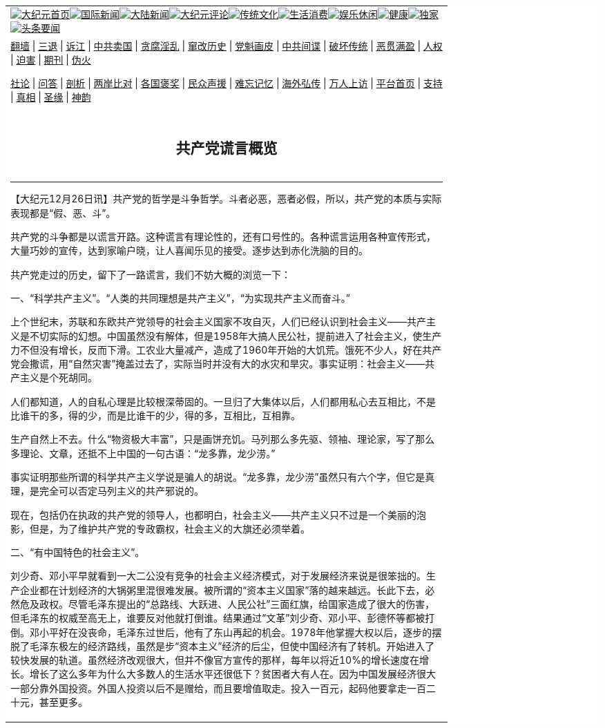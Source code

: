 <a name="1" id="1" target="_blank"></a><span id="1"></span>
<table align=center border="0"><tr><td colspan="2" VALIGN=TOP><a href="https://github.com/imgnli3098/djy/blob/master/gb/nf1351518.md#1"><img src="https://raw.githubusercontent.com/imgnli3098/www/master/t/djy/1.jpg" title="大纪元首页" alt="大纪元首页"></a><a href="https://github.com/imgnli3098/djy/blob/master/gb/n24hr.md#1"><img src="https://raw.githubusercontent.com/imgnli3098/www/master/t/djy/3.jpg" title="国际新闻" alt="国际新闻"></a><a href="https://github.com/imgnli3098/djy/blob/master/gb/nsc413.md#1"><img src="https://raw.githubusercontent.com/imgnli3098/www/master/t/djy/4.jpg" title="大陆新闻" alt="大陆新闻"></a><a href="https://github.com/imgnli3098/djy/blob/master/gb/news392.md#1"><img src="https://raw.githubusercontent.com/imgnli3098/www/master/t/djy/5.jpg" title="大纪元评论" alt="大纪元评论"></a><a href="https://github.com/imgnli3098/djy/blob/master/gb/news2007.md#1"><img src="https://raw.githubusercontent.com/imgnli3098/www/master/t/djy/6.jpg" title="传统文化" alt="传统文化"></a><a href="https://github.com/imgnli3098/djy/blob/master/gb/news2008.md#1"><img src="https://raw.githubusercontent.com/imgnli3098/www/master/t/djy/7.jpg" title="生活消费" alt="生活消费"></a><a href="https://github.com/imgnli3098/djy/blob/master/gb/ncyule.md#1"><img src="https://raw.githubusercontent.com/imgnli3098/www/master/t/djy/8.jpg" title="娱乐休闲" alt="娱乐休闲"></a><a href="https://github.com/imgnli3098/djy/blob/master/gb/nsc1002.md#1"><img src="https://raw.githubusercontent.com/imgnli3098/www/master/t/djy/9.jpg" title="健康" alt="健康"></a><a href="https://github.com/imgnli3098/djy/blob/master/gb/nf6092.md#1"><img src="https://raw.githubusercontent.com/imgnli3098/www/master/t/djy/10a.jpg" title="独家" alt="独家"></a><a href="https://github.com/imgnli3098/djy/blob/master/gb/nf4514.md#1"><img src="https://raw.githubusercontent.com/imgnli3098/www/master/t/djy/12a.jpg" title="头条要闻" alt="头条要闻"></a></td></tr>
<tr><td colspan="2" VALIGN=TOP><a target="_blank" href="https://github.com/imgnli3098/www/blob/master/README.md?zsrh#1">翻墙</a> | <a target="_blank" href="https://github.com/imgnli3098/djy/blob/master/gb/nf5657.md#1">三退</a> | <a target="_blank" href="https://github.com/imgnli3098/djy/blob/master/gb/nf6124.md#1">诉江</a> | <a target="_blank" href="https://github.com/imgnli3098/djy/blob/master/gb/nf1176117.md#1">中共卖国</a> | <a target="_blank" href="https://github.com/imgnli3098/djy/blob/master/gb/nf5773.md#1">贪腐淫乱</a> | <a target="_blank" href="https://github.com/imgnli3098/djy/blob/master/gb/nf1176115.md#1">窜改历史</a> | <a target="_blank" href="https://github.com/imgnli3098/djy/blob/master/gb/nf1176107.md#1">党魁画皮</a> | <a target="_blank" href="https://github.com/imgnli3098/djy/blob/master/gb/nf1320400.md#1">中共间谍</a> | <a target="_blank" href="https://github.com/imgnli3098/djy/blob/master/gb/nf1176114.md#1">破坏传统</a> | <a target="_blank" href="https://github.com/imgnli3098/ntdtv/blob/master/gb/prog447_1.md#1">恶贯满盈</a> | <a target="_blank" href="https://github.com/imgnli3098/djy/blob/master/gb/ncid278.md#1">人权</a> | <a target="_blank" href="https://github.com/imgnli3098/djy/blob/master/gb/nf1176111.md#1">迫害</a> | <a target="_blank" href="https://gitlab.com/szzdlab/mh-qikan/blob/master/README.md#1">期刊</a> | <a target="_blank" href="https://github.com/imgnli3098/djy/blob/master/gb/nf5562.md#1">伪火</a></p><p><a target="_blank" href="https://github.com/imgnli3098/djy/blob/master/gb/9p.md#1">社论</a> | <a target="_blank" href="https://github.com/imgnli3098/djy/blob/master/gb/nf4378.md#1">问答</a> | <a target="_blank" href="https://github.com/imgnli3098/djy/blob/master/gb/nf5792.md#1">剖析</a> | <a target="_blank" href="https://github.com/imgnli3098/djy/blob/master/gb/nf5735.md#1">两岸比对</a> | <a target="_blank" href="https://github.com/imgnli3098/djy/blob/master/gb/nf6119.md#1">各国褒奖</a> | <a target="_blank" href="https://github.com/imgnli3098/djy/blob/master/gb/nf6120.md#1">民众声援</a> | <a target="_blank" href="https://github.com/imgnli3098/djy/blob/master/gb/nf1188594.md#1">难忘记忆</a> | <a target="_blank" href="https://github.com/imgnli3098/djy/blob/master/gb/nf3180.md#1">海外弘传</a> | <a target="_blank" href="https://github.com/imgnli3098/djy/blob/master/gb/nf5410.md#1">万人上访</a> | <a target="_blank" href="https://github.com/imgnli3098/www/blob/master/README.md?zsrh#1">平台首页</a> | <a target="_blank" href="https://github.com/imgnli3098/djy/blob/master/gb/nf4386.md#1">支持</a> | <a target="_blank" href="https://github.com/imgnli3098/djy/blob/master/gb/nf4389.md#1">真相</a> | <a target="_blank" href="https://github.com/imgnli3098/djy/blob/master/gb/nf5790.md#1">圣缘</a> | <a target="_blank" href="https://github.com/imgnli3098/djy/blob/master/gb/nf4786.md#1">神韵</a></td></tr>
<tr><td VALIGN=TOP width="626"><h2 align=center>共产党谎言概览</h2>

<h6></h6>
<hr>
	<p>【大纪元12月26日讯】共产党的哲学是斗争哲学。斗者必恶，恶者必假，所以，共产党的本质与实际表现都是“假、恶、斗”。</p>
<p>共产党的斗争都是以谎言开路。这种谎言有理论性的，还有口号性的。各种谎言运用各种宣传形式，大量巧妙的宣传，达到家喻户晓，让人喜闻乐见的接受。逐步达到赤化洗脑的目的。</p>
<p>共产党走过的历史，留下了一路谎言，我们不妨大概的浏览一下：</p>
<p>一、“科学共产主义”。“人类的共同理想是共产主义”，“为实现共产主义而奋斗。”</p>
<p>上个世纪末，苏联和东欧共产党领导的社会主义国家不攻自灭，人们已经认识到社会主义——共产主义是不切实际的幻想。中国虽然没有解体，但是1958年大搞人民公社，提前进入了社会主义，使生产力不但没有增长，反而下滑。工农业大量减产，造成了1960年开始的大饥荒。饿死不少人，好在共产党会撒谎，用“自然灾害”掩盖过去了，实际当时并没有大的水灾和旱灾。事实证明：社会主义——共产主义是个死胡同。</p>
<p>人们都知道，人的自私心理是比较根深蒂固的。一旦归了大集体以后，人们都用私心去互相比，不是比谁干的多，得的少，而是比谁干的少，得的多，互相比，互相靠。</p>
<p>生产自然上不去。什么“物资极大丰富”，只是画饼充饥。马列那么多先驱、领袖、理论家，写了那么多理论、文章，还抵不上中国的一句古语：“龙多靠，龙少涝。”</p>
<p>事实证明那些所谓的科学共产主义学说是骗人的胡说。“龙多靠，龙少涝”虽然只有六个字，但它是真理，是完全可以否定马列主义的共产邪说的。</p>
<p>现在，包括仍在执政的共产党的领导人，也都明白，社会主义——共产主义只不过是一个美丽的泡影，但是，为了维护共产党的专政霸权，社会主义的大旗还必须举着。</p>
<p>二、“有中国特色的社会主义”。</p>
<p>刘少奇、邓小平早就看到一大二公没有竞争的社会主义经济模式，对于发展经济来说是很笨拙的。生产企业都在计划经济的大锅粥里混很难发展。被所谓的“资本主义国家”落的越来越远。长此下去，必然危及政权。尽管毛泽东提出的“总路线、大跃进、人民公社”三面红旗，给国家造成了很大的伤害，但毛泽东的权威至高无上，谁要反对他就打倒谁。结果通过“文革”刘少奇、邓小平、彭德怀等都被打倒。邓小平好在没丧命，毛泽东过世后，他有了东山再起的机会。1978年他掌握大权以后，逐步的摆脱了毛泽东极左的经济路线，虽然是步“资本主义”经济的后尘，但使中国经济有了转机。开始进入了较快发展的轨道。虽然经济改观很大，但并不像官方宣传的那样，每年以将近10%的增长速度在增长。增长了这么多年为什么大多数人的生活水平还很低下？贫困者大有人在。因为中国发展经济很大一部分靠外国投资。外国人投资以后不是赠给，而且要增值取走。投入一百元，起码他要拿走一百二十元，甚至更多。</p>